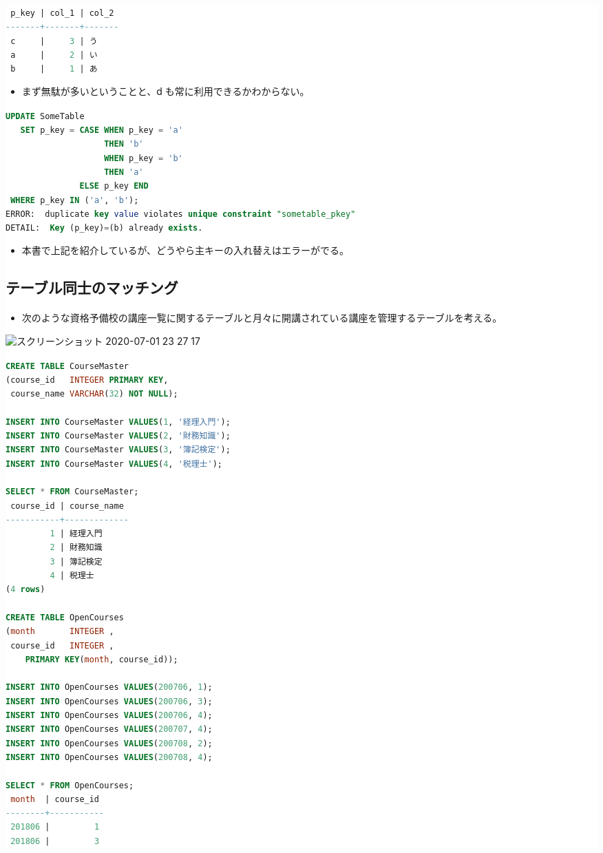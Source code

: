 ```sql
 p_key | col_1 | col_2
-------+-------+-------
 c     |     3 | う
 a     |     2 | い
 b     |     1 | あ
```

- まず無駄が多いということと、d も常に利用できるかわからない。

```sql
UPDATE SomeTable
   SET p_key = CASE WHEN p_key = 'a'
                    THEN 'b'
                    WHEN p_key = 'b'
                    THEN 'a'
               ELSE p_key END
 WHERE p_key IN ('a', 'b');
ERROR:  duplicate key value violates unique constraint "sometable_pkey"
DETAIL:  Key (p_key)=(b) already exists.
```

- 本書で上記を紹介しているが、どうやら主キーの入れ替えはエラーがでる。

## テーブル同士のマッチング

- 次のような資格予備校の講座一覧に関するテーブルと月々に開講されている講座を管理するテーブルを考える。

![スクリーンショット 2020-07-01 23 27 17](https://user-images.githubusercontent.com/51355545/86255789-83723080-bbf2-11ea-8407-f955b71043e4.png)

```sql
CREATE TABLE CourseMaster
(course_id   INTEGER PRIMARY KEY,
 course_name VARCHAR(32) NOT NULL);

INSERT INTO CourseMaster VALUES(1, '経理入門');
INSERT INTO CourseMaster VALUES(2, '財務知識');
INSERT INTO CourseMaster VALUES(3, '簿記検定');
INSERT INTO CourseMaster VALUES(4, '税理士');

SELECT * FROM CourseMaster;
 course_id | course_name
-----------+-------------
         1 | 経理入門
         2 | 財務知識
         3 | 簿記検定
         4 | 税理士
(4 rows)

CREATE TABLE OpenCourses
(month       INTEGER ,
 course_id   INTEGER ,
    PRIMARY KEY(month, course_id));

INSERT INTO OpenCourses VALUES(200706, 1);
INSERT INTO OpenCourses VALUES(200706, 3);
INSERT INTO OpenCourses VALUES(200706, 4);
INSERT INTO OpenCourses VALUES(200707, 4);
INSERT INTO OpenCourses VALUES(200708, 2);
INSERT INTO OpenCourses VALUES(200708, 4);

SELECT * FROM OpenCourses;
 month  | course_id
--------+-----------
 201806 |         1
 201806 |         3
```